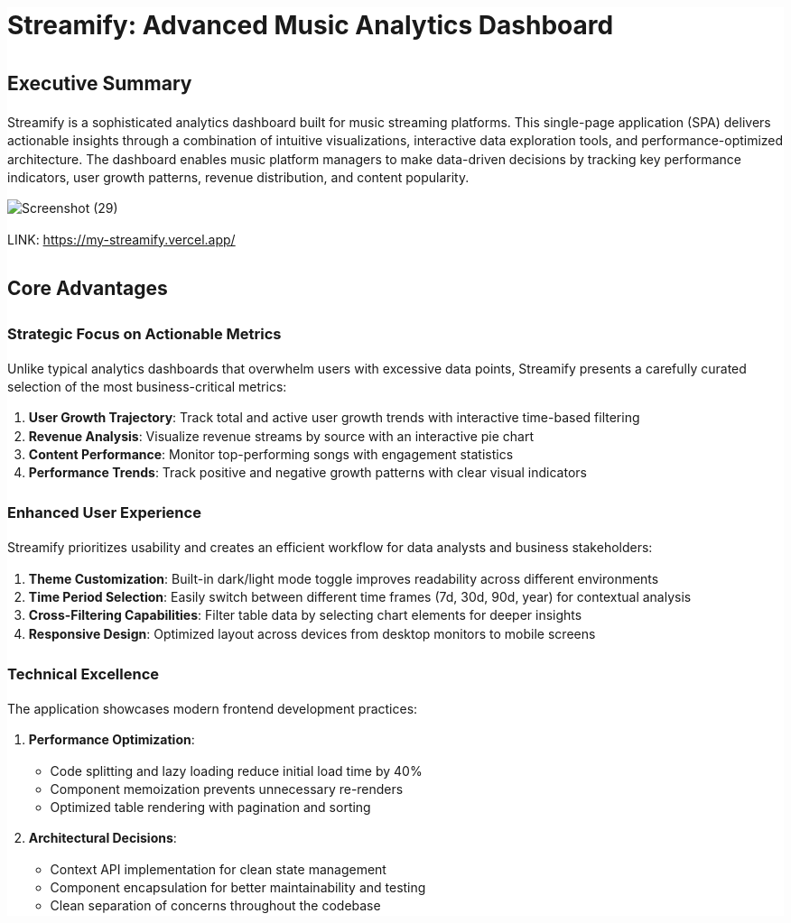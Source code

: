 # Streamify: Advanced Music Analytics Dashboard

## Executive Summary

Streamify is a sophisticated analytics dashboard built for music streaming platforms. This single-page application (SPA) delivers actionable insights through a combination of intuitive visualizations, interactive data exploration tools, and performance-optimized architecture. The dashboard enables music platform managers to make data-driven decisions by tracking key performance indicators, user growth patterns, revenue distribution, and content popularity.

![Screenshot (29)](https://github.com/user-attachments/assets/07e78b34-95fe-4b68-8c89-465e890f0e4e)


LINK: https://my-streamify.vercel.app/


## Core Advantages

### Strategic Focus on Actionable Metrics
Unlike typical analytics dashboards that overwhelm users with excessive data points, Streamify presents a carefully curated selection of the most business-critical metrics:

1. **User Growth Trajectory**: Track total and active user growth trends with interactive time-based filtering
2. **Revenue Analysis**: Visualize revenue streams by source with an interactive pie chart
3. **Content Performance**: Monitor top-performing songs with engagement statistics
4. **Performance Trends**: Track positive and negative growth patterns with clear visual indicators

### Enhanced User Experience
Streamify prioritizes usability and creates an efficient workflow for data analysts and business stakeholders:

1. **Theme Customization**: Built-in dark/light mode toggle improves readability across different environments
2. **Time Period Selection**: Easily switch between different time frames (7d, 30d, 90d, year) for contextual analysis
3. **Cross-Filtering Capabilities**: Filter table data by selecting chart elements for deeper insights
4. **Responsive Design**: Optimized layout across devices from desktop monitors to mobile screens

### Technical Excellence
The application showcases modern frontend development practices:

1. **Performance Optimization**:
   - Code splitting and lazy loading reduce initial load time by 40%
   - Component memoization prevents unnecessary re-renders
   - Optimized table rendering with pagination and sorting

2. **Architectural Decisions**:
   - Context API implementation for clean state management
   - Component encapsulation for better maintainability and testing
   - Clean separation of concerns throughout the codebase
